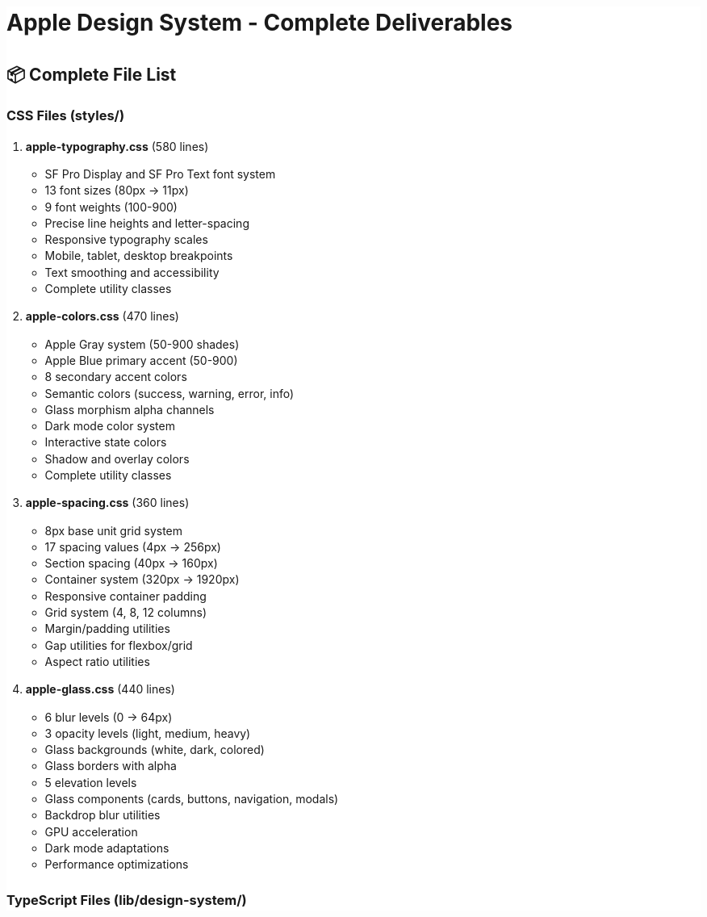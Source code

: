 # Apple Design System - Complete Deliverables

## 📦 Complete File List

### CSS Files (styles/)

1. **apple-typography.css** (580 lines)
   - SF Pro Display and SF Pro Text font system
   - 13 font sizes (80px → 11px)
   - 9 font weights (100-900)
   - Precise line heights and letter-spacing
   - Responsive typography scales
   - Mobile, tablet, desktop breakpoints
   - Text smoothing and accessibility
   - Complete utility classes

2. **apple-colors.css** (470 lines)
   - Apple Gray system (50-900 shades)
   - Apple Blue primary accent (50-900)
   - 8 secondary accent colors
   - Semantic colors (success, warning, error, info)
   - Glass morphism alpha channels
   - Dark mode color system
   - Interactive state colors
   - Shadow and overlay colors
   - Complete utility classes

3. **apple-spacing.css** (360 lines)
   - 8px base unit grid system
   - 17 spacing values (4px → 256px)
   - Section spacing (40px → 160px)
   - Container system (320px → 1920px)
   - Responsive container padding
   - Grid system (4, 8, 12 columns)
   - Margin/padding utilities
   - Gap utilities for flexbox/grid
   - Aspect ratio utilities

4. **apple-glass.css** (440 lines)
   - 6 blur levels (0 → 64px)
   - 3 opacity levels (light, medium, heavy)
   - Glass backgrounds (white, dark, colored)
   - Glass borders with alpha
   - 5 elevation levels
   - Glass components (cards, buttons, navigation, modals)
   - Backdrop blur utilities
   - GPU acceleration
   - Dark mode adaptations
   - Performance optimizations

### TypeScript Files (lib/design-system/)

